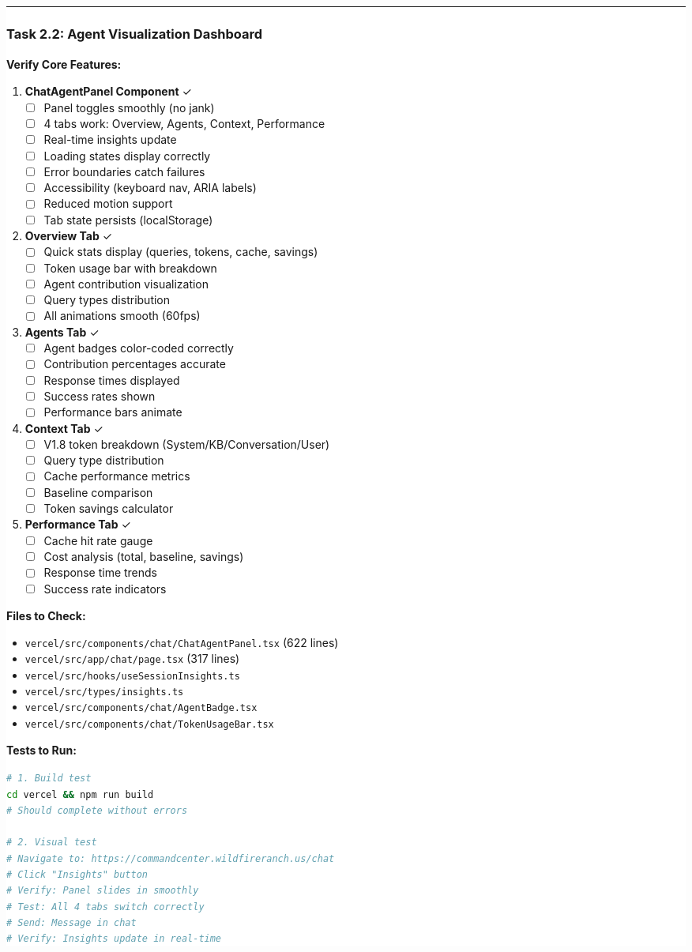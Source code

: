```bash
```

---

### Task 2.2: Agent Visualization Dashboard

**Verify Core Features:**

1. **ChatAgentPanel Component** ✓
   - [ ] Panel toggles smoothly (no jank)
   - [ ] 4 tabs work: Overview, Agents, Context, Performance
   - [ ] Real-time insights update
   - [ ] Loading states display correctly
   - [ ] Error boundaries catch failures
   - [ ] Accessibility (keyboard nav, ARIA labels)
   - [ ] Reduced motion support
   - [ ] Tab state persists (localStorage)

2. **Overview Tab** ✓
   - [ ] Quick stats display (queries, tokens, cache, savings)
   - [ ] Token usage bar with breakdown
   - [ ] Agent contribution visualization
   - [ ] Query types distribution
   - [ ] All animations smooth (60fps)

3. **Agents Tab** ✓
   - [ ] Agent badges color-coded correctly
   - [ ] Contribution percentages accurate
   - [ ] Response times displayed
   - [ ] Success rates shown
   - [ ] Performance bars animate

4. **Context Tab** ✓
   - [ ] V1.8 token breakdown (System/KB/Conversation/User)
   - [ ] Query type distribution
   - [ ] Cache performance metrics
   - [ ] Baseline comparison
   - [ ] Token savings calculator

5. **Performance Tab** ✓
   - [ ] Cache hit rate gauge
   - [ ] Cost analysis (total, baseline, savings)
   - [ ] Response time trends
   - [ ] Success rate indicators

**Files to Check:**
- `vercel/src/components/chat/ChatAgentPanel.tsx` (622 lines)
- `vercel/src/app/chat/page.tsx` (317 lines)
- `vercel/src/hooks/useSessionInsights.ts`
- `vercel/src/types/insights.ts`
- `vercel/src/components/chat/AgentBadge.tsx`
- `vercel/src/components/chat/TokenUsageBar.tsx`

**Tests to Run:**
```bash
# 1. Build test
cd vercel && npm run build
# Should complete without errors

# 2. Visual test
# Navigate to: https://commandcenter.wildfireranch.us/chat
# Click "Insights" button
# Verify: Panel slides in smoothly
# Test: All 4 tabs switch correctly
# Send: Message in chat
# Verify: Insights update in real-time

```